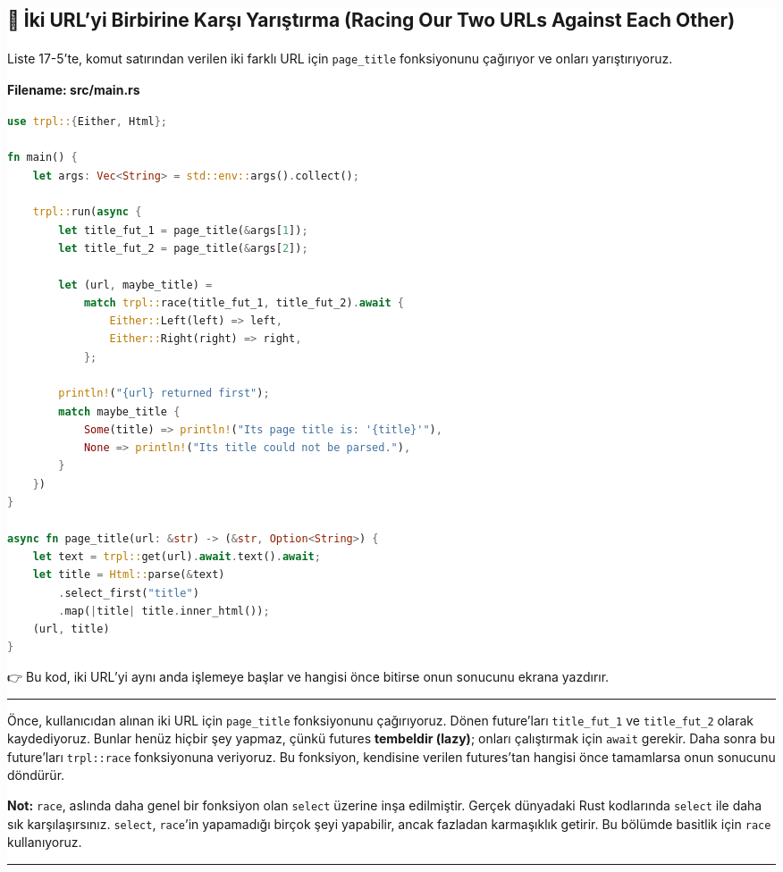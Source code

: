 ## 🏁 İki URL’yi Birbirine Karşı Yarıştırma (Racing Our Two URLs Against Each Other)

Liste 17-5’te, komut satırından verilen iki farklı URL için `page_title` fonksiyonunu çağırıyor ve onları yarıştırıyoruz.

**Filename: src/main.rs**

```rust
use trpl::{Either, Html};

fn main() {
    let args: Vec<String> = std::env::args().collect();

    trpl::run(async {
        let title_fut_1 = page_title(&args[1]);
        let title_fut_2 = page_title(&args[2]);

        let (url, maybe_title) =
            match trpl::race(title_fut_1, title_fut_2).await {
                Either::Left(left) => left,
                Either::Right(right) => right,
            };

        println!("{url} returned first");
        match maybe_title {
            Some(title) => println!("Its page title is: '{title}'"),
            None => println!("Its title could not be parsed."),
        }
    })
}

async fn page_title(url: &str) -> (&str, Option<String>) {
    let text = trpl::get(url).await.text().await;
    let title = Html::parse(&text)
        .select_first("title")
        .map(|title| title.inner_html());
    (url, title)
}
```

👉 Bu kod, iki URL’yi aynı anda işlemeye başlar ve hangisi önce bitirse onun sonucunu ekrana yazdırır.

---

Önce, kullanıcıdan alınan iki URL için `page_title` fonksiyonunu çağırıyoruz. Dönen future’ları `title_fut_1` ve `title_fut_2` olarak kaydediyoruz. Bunlar henüz hiçbir şey yapmaz, çünkü futures **tembeldir (lazy)**; onları çalıştırmak için `await` gerekir. Daha sonra bu future’ları `trpl::race` fonksiyonuna veriyoruz. Bu fonksiyon, kendisine verilen futures’tan hangisi önce tamamlarsa onun sonucunu döndürür.

**Not:** `race`, aslında daha genel bir fonksiyon olan `select` üzerine inşa edilmiştir. Gerçek dünyadaki Rust kodlarında `select` ile daha sık karşılaşırsınız. `select`, `race`’in yapamadığı birçok şeyi yapabilir, ancak fazladan karmaşıklık getirir. Bu bölümde basitlik için `race` kullanıyoruz.

---